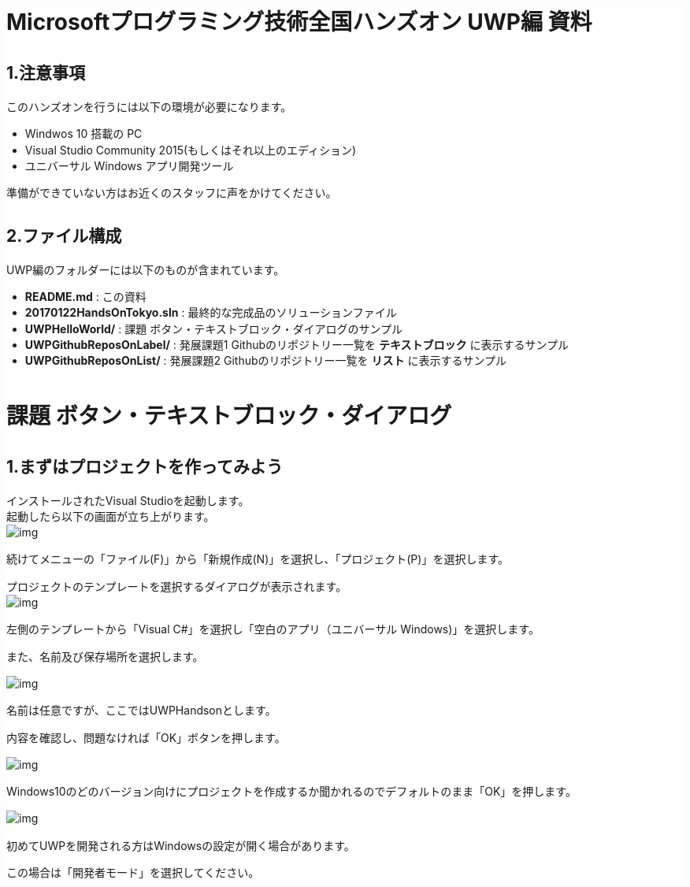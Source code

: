 # Microsoftプログラミング技術全国ハンズオン UWP編 資料

## 1.注意事項
このハンズオンを行うには以下の環境が必要になります。  
* Windwos 10 搭載の PC
* Visual Studio Community 2015(もしくはそれ以上のエディション)
* ユニバーサル Windows アプリ開発ツール

準備ができていない方はお近くのスタッフに声をかけてください。

## 2.ファイル構成
UWP編のフォルダーには以下のものが含まれています。
* **README.md** : この資料
* **20170122HandsOnTokyo.sln** : 最終的な完成品のソリューションファイル
* **UWPHelloWorld/** : 課題 ボタン・テキストブロック・ダイアログのサンプル
* **UWPGithubReposOnLabel/** : 発展課題1 Githubのリポジトリー一覧を **テキストブロック** に表示するサンプル
* **UWPGithubReposOnList/** : 発展課題2 Githubのリポジトリー一覧を **リスト** に表示するサンプル

# 課題 ボタン・テキストブロック・ダイアログ
## 1.まずはプロジェクトを作ってみよう
インストールされたVisual Studioを起動します。  
起動したら以下の画面が立ち上がります。  
![img](./img/1-1/1.png)  

続けてメニューの「ファイル(F)」から「新規作成(N)」を選択し、「プロジェクト(P)」を選択します。

プロジェクトのテンプレートを選択するダイアログが表示されます。  
![img](./img/1-1/2.png)  

左側のテンプレートから「Visual C#」を選択し「空白のアプリ（ユニバーサル Windows)」を選択します。  

また、名前及び保存場所を選択します。

![img](./img/1-1/3.png)  

名前は任意ですが、ここではUWPHandsonとします。

内容を確認し、問題なければ「OK」ボタンを押します。

![img](./img/1-1/4.png)  

Windows10のどのバージョン向けにプロジェクトを作成するか聞かれるのでデフォルトのまま「OK」を押します。

![img](./img/1-1/5.png)  

初めてUWPを開発される方はWindowsの設定が開く場合があります。

この場合は「開発者モード」を選択してください。
